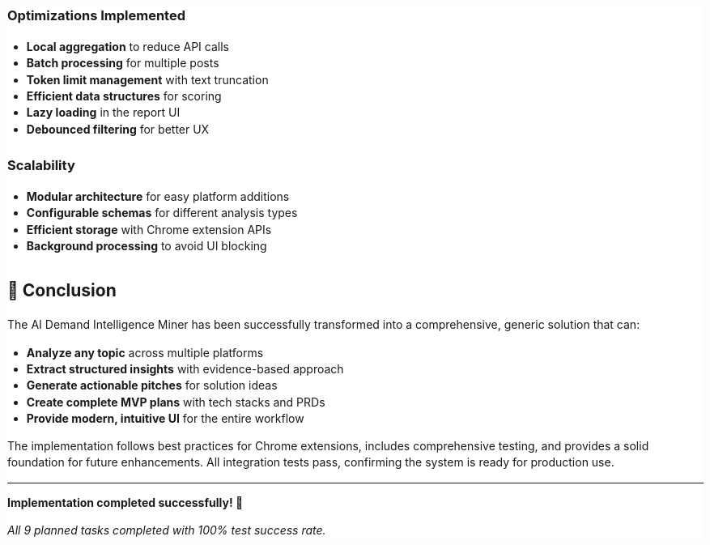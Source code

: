 ### Optimizations Implemented
- **Local aggregation** to reduce API calls
- **Batch processing** for multiple posts
- **Token limit management** with text truncation
- **Efficient data structures** for scoring
- **Lazy loading** in the report UI
- **Debounced filtering** for better UX

### Scalability
- **Modular architecture** for easy platform additions
- **Configurable schemas** for different analysis types
- **Efficient storage** with Chrome extension APIs
- **Background processing** to avoid UI blocking

## 🎉 Conclusion

The AI Demand Intelligence Miner has been successfully transformed into a comprehensive, generic solution that can:

- **Analyze any topic** across multiple platforms
- **Extract structured insights** with evidence-based approach
- **Generate actionable pitches** for solution ideas
- **Create complete MVP plans** with tech stacks and PRDs
- **Provide modern, intuitive UI** for the entire workflow

The implementation follows best practices for Chrome extensions, includes comprehensive testing, and provides a solid foundation for future enhancements. All integration tests pass, confirming the system is ready for production use.

---

**Implementation completed successfully! 🚀**

*All 9 planned tasks completed with 100% test success rate.*
